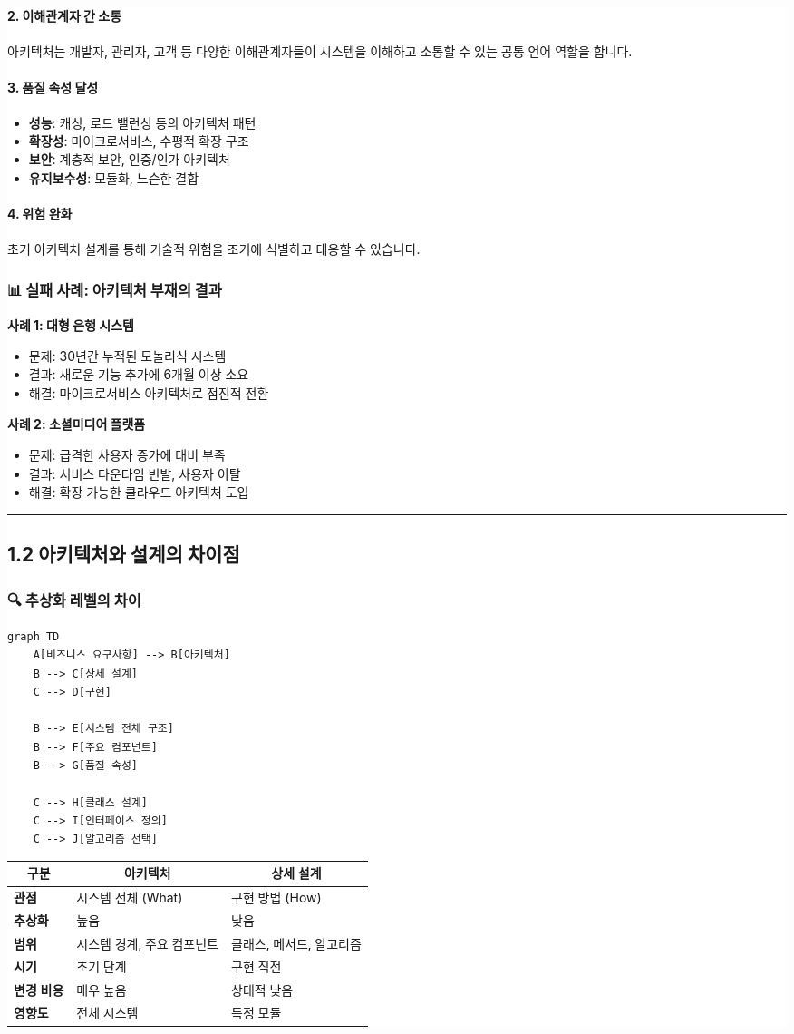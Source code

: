 #### 2. **이해관계자 간 소통**
아키텍처는 개발자, 관리자, 고객 등 다양한 이해관계자들이 시스템을 이해하고 소통할 수 있는 공통 언어 역할을 합니다.

#### 3. **품질 속성 달성**
- **성능**: 캐싱, 로드 밸런싱 등의 아키텍처 패턴
- **확장성**: 마이크로서비스, 수평적 확장 구조
- **보안**: 계층적 보안, 인증/인가 아키텍처
- **유지보수성**: 모듈화, 느슨한 결합

#### 4. **위험 완화**
초기 아키텍처 설계를 통해 기술적 위험을 조기에 식별하고 대응할 수 있습니다.

### 📊 실패 사례: 아키텍처 부재의 결과

**사례 1: 대형 은행 시스템**
- 문제: 30년간 누적된 모놀리식 시스템
- 결과: 새로운 기능 추가에 6개월 이상 소요
- 해결: 마이크로서비스 아키텍처로 점진적 전환

**사례 2: 소셜미디어 플랫폼**
- 문제: 급격한 사용자 증가에 대비 부족
- 결과: 서비스 다운타임 빈발, 사용자 이탈
- 해결: 확장 가능한 클라우드 아키텍처 도입

---

## 1.2 아키텍처와 설계의 차이점

### 🔍 추상화 레벨의 차이

```mermaid
graph TD
    A[비즈니스 요구사항] --> B[아키텍처]
    B --> C[상세 설계]
    C --> D[구현]
    
    B --> E[시스템 전체 구조]
    B --> F[주요 컴포넌트]
    B --> G[품질 속성]
    
    C --> H[클래스 설계]
    C --> I[인터페이스 정의]
    C --> J[알고리즘 선택]
```

| 구분 | 아키텍처 | 상세 설계 |
|------|----------|-----------|
| **관점** | 시스템 전체 (What) | 구현 방법 (How) |
| **추상화** | 높음 | 낮음 |
| **범위** | 시스템 경계, 주요 컴포넌트 | 클래스, 메서드, 알고리즘 |
| **시기** | 초기 단계 | 구현 직전 |
| **변경 비용** | 매우 높음 | 상대적 낮음 |
| **영향도** | 전체 시스템 | 특정 모듈 |

